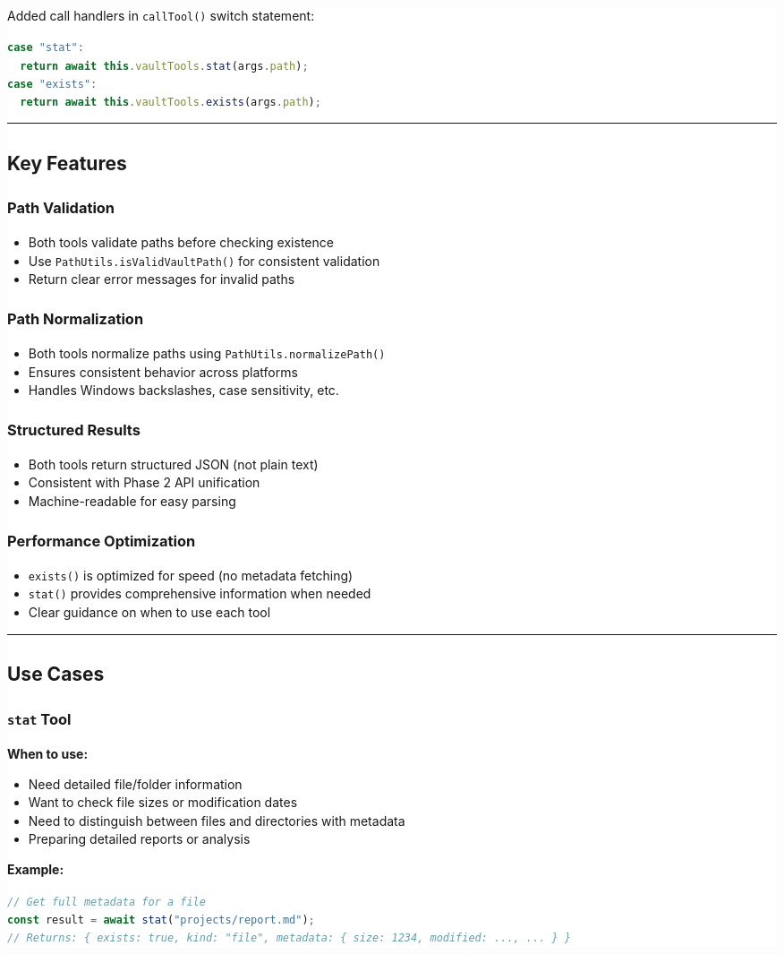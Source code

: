Added call handlers in `callTool()` switch statement:
```typescript
case "stat":
  return await this.vaultTools.stat(args.path);
case "exists":
  return await this.vaultTools.exists(args.path);
```

---

## Key Features

### Path Validation
- Both tools validate paths before checking existence
- Use `PathUtils.isValidVaultPath()` for consistent validation
- Return clear error messages for invalid paths

### Path Normalization
- Both tools normalize paths using `PathUtils.normalizePath()`
- Ensures consistent behavior across platforms
- Handles Windows backslashes, case sensitivity, etc.

### Structured Results
- Both tools return structured JSON (not plain text)
- Consistent with Phase 2 API unification
- Machine-readable for easy parsing

### Performance Optimization
- `exists()` is optimized for speed (no metadata fetching)
- `stat()` provides comprehensive information when needed
- Clear guidance on when to use each tool

---

## Use Cases

### `stat` Tool

**When to use:**
- Need detailed file/folder information
- Want to check file sizes or modification dates
- Need to distinguish between files and directories with metadata
- Preparing detailed reports or analysis

**Example:**
```typescript
// Get full metadata for a file
const result = await stat("projects/report.md");
// Returns: { exists: true, kind: "file", metadata: { size: 1234, modified: ..., ... } }
```
